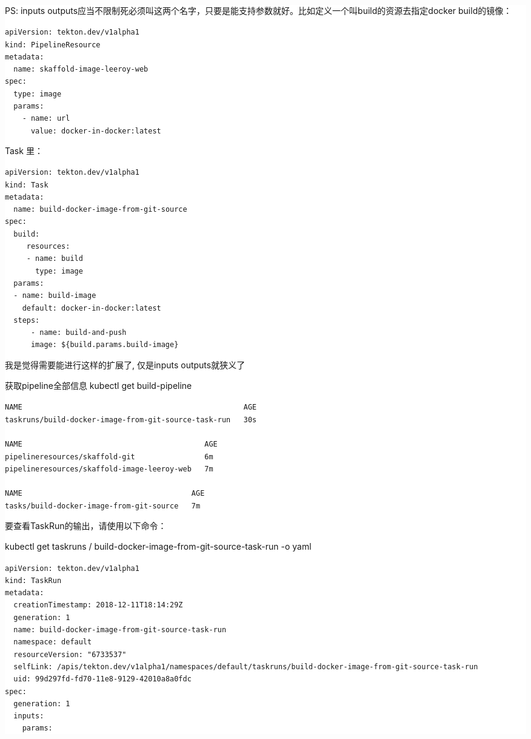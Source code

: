 PS: inputs outputs应当不限制死必须叫这两个名字，只要是能支持参数就好。比如定义一个叫build的资源去指定docker build的镜像：
```
apiVersion: tekton.dev/v1alpha1
kind: PipelineResource
metadata:
  name: skaffold-image-leeroy-web
spec:
  type: image
  params:
    - name: url
      value: docker-in-docker:latest
```

Task 里：
```
apiVersion: tekton.dev/v1alpha1
kind: Task
metadata:
  name: build-docker-image-from-git-source
spec:
  build:
     resources:
     - name: build
       type: image
  params:
  - name: build-image
    default: docker-in-docker:latest
  steps:
      - name: build-and-push
      image: ${build.params.build-image}     
```
我是觉得需要能进行这样的扩展了, 仅是inputs outputs就狭义了


获取pipeline全部信息
kubectl get build-pipeline
```
NAME                                                   AGE
taskruns/build-docker-image-from-git-source-task-run   30s

NAME                                          AGE
pipelineresources/skaffold-git                6m
pipelineresources/skaffold-image-leeroy-web   7m

NAME                                       AGE
tasks/build-docker-image-from-git-source   7m
```

要查看TaskRun的输出，请使用以下命令：

kubectl get taskruns / build-docker-image-from-git-source-task-run -o yaml
```
apiVersion: tekton.dev/v1alpha1
kind: TaskRun
metadata:
  creationTimestamp: 2018-12-11T18:14:29Z
  generation: 1
  name: build-docker-image-from-git-source-task-run
  namespace: default
  resourceVersion: "6733537"
  selfLink: /apis/tekton.dev/v1alpha1/namespaces/default/taskruns/build-docker-image-from-git-source-task-run
  uid: 99d297fd-fd70-11e8-9129-42010a8a0fdc
spec:
  generation: 1
  inputs:
    params:
```